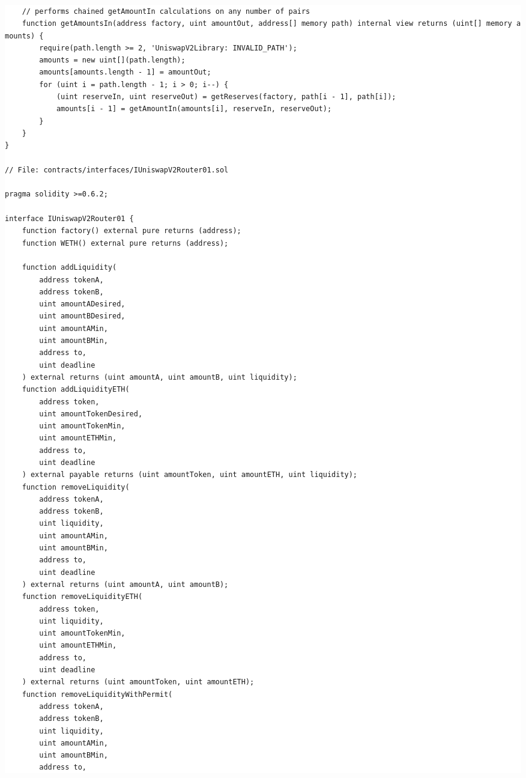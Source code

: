 ```solidity
    // performs chained getAmountIn calculations on any number of pairs
    function getAmountsIn(address factory, uint amountOut, address[] memory path) internal view returns (uint[] memory amounts) {
        require(path.length >= 2, 'UniswapV2Library: INVALID_PATH');
        amounts = new uint[](path.length);
        amounts[amounts.length - 1] = amountOut;
        for (uint i = path.length - 1; i > 0; i--) {
            (uint reserveIn, uint reserveOut) = getReserves(factory, path[i - 1], path[i]);
            amounts[i - 1] = getAmountIn(amounts[i], reserveIn, reserveOut);
        }
    }
}

// File: contracts/interfaces/IUniswapV2Router01.sol

pragma solidity >=0.6.2;

interface IUniswapV2Router01 {
    function factory() external pure returns (address);
    function WETH() external pure returns (address);

    function addLiquidity(
        address tokenA,
        address tokenB,
        uint amountADesired,
        uint amountBDesired,
        uint amountAMin,
        uint amountBMin,
        address to,
        uint deadline
    ) external returns (uint amountA, uint amountB, uint liquidity);
    function addLiquidityETH(
        address token,
        uint amountTokenDesired,
        uint amountTokenMin,
        uint amountETHMin,
        address to,
        uint deadline
    ) external payable returns (uint amountToken, uint amountETH, uint liquidity);
    function removeLiquidity(
        address tokenA,
        address tokenB,
        uint liquidity,
        uint amountAMin,
        uint amountBMin,
        address to,
        uint deadline
    ) external returns (uint amountA, uint amountB);
    function removeLiquidityETH(
        address token,
        uint liquidity,
        uint amountTokenMin,
        uint amountETHMin,
        address to,
        uint deadline
    ) external returns (uint amountToken, uint amountETH);
    function removeLiquidityWithPermit(
        address tokenA,
        address tokenB,
        uint liquidity,
        uint amountAMin,
        uint amountBMin,
        address to,
```